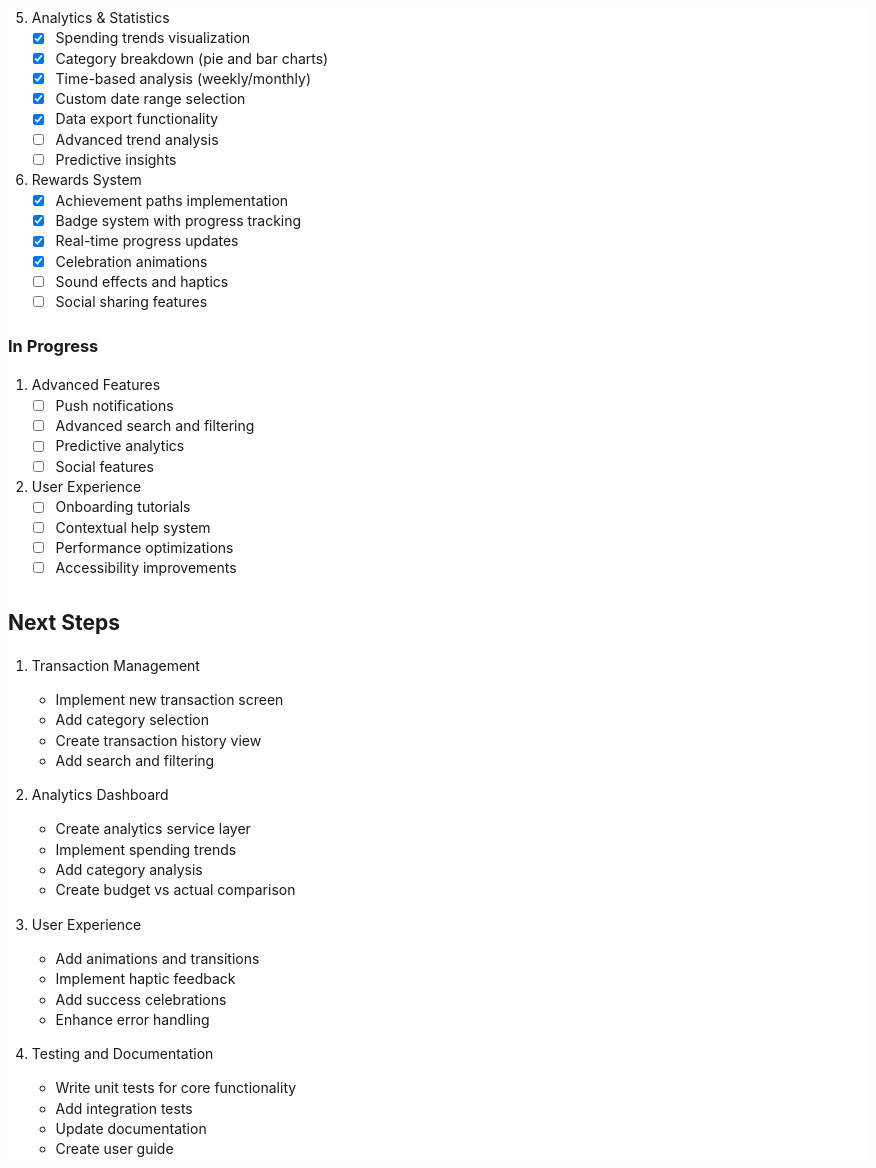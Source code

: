 5. Analytics & Statistics
   - [x] Spending trends visualization
   - [x] Category breakdown (pie and bar charts)
   - [x] Time-based analysis (weekly/monthly)
   - [x] Custom date range selection
   - [x] Data export functionality
   - [ ] Advanced trend analysis
   - [ ] Predictive insights

6. Rewards System
   - [x] Achievement paths implementation
   - [x] Badge system with progress tracking
   - [x] Real-time progress updates
   - [x] Celebration animations
   - [ ] Sound effects and haptics
   - [ ] Social sharing features

### In Progress
1. Advanced Features
   - [ ] Push notifications
   - [ ] Advanced search and filtering
   - [ ] Predictive analytics
   - [ ] Social features

2. User Experience
   - [ ] Onboarding tutorials
   - [ ] Contextual help system
   - [ ] Performance optimizations
   - [ ] Accessibility improvements

## Next Steps

1. Transaction Management
   - Implement new transaction screen
   - Add category selection
   - Create transaction history view
   - Add search and filtering

2. Analytics Dashboard
   - Create analytics service layer
   - Implement spending trends
   - Add category analysis
   - Create budget vs actual comparison

3. User Experience
   - Add animations and transitions
   - Implement haptic feedback
   - Add success celebrations
   - Enhance error handling

4. Testing and Documentation
   - Write unit tests for core functionality
   - Add integration tests
   - Update documentation
   - Create user guide
